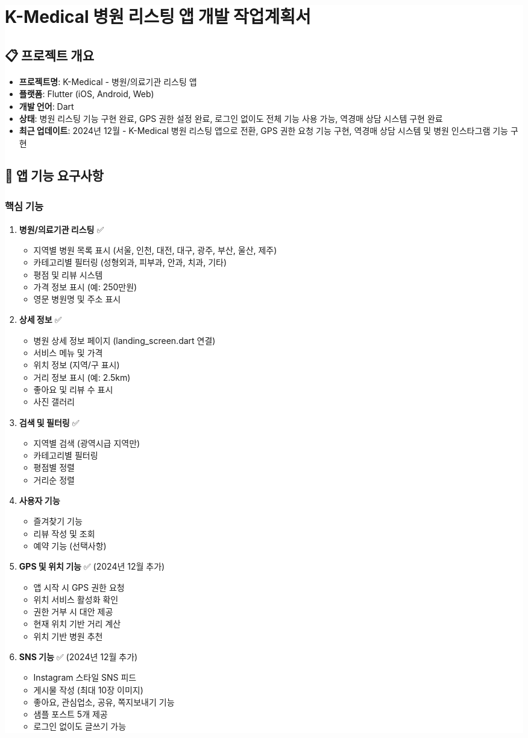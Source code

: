 # K-Medical 병원 리스팅 앱 개발 작업계획서

## 📋 프로젝트 개요
- **프로젝트명**: K-Medical - 병원/의료기관 리스팅 앱
- **플랫폼**: Flutter (iOS, Android, Web)
- **개발 언어**: Dart
- **상태**: 병원 리스팅 기능 구현 완료, GPS 권한 설정 완료, 로그인 없이도 전체 기능 사용 가능, 역경매 상담 시스템 구현 완료
- **최근 업데이트**: 2024년 12월 - K-Medical 병원 리스팅 앱으로 전환, GPS 권한 요청 기능 구현, 역경매 상담 시스템 및 병원 인스타그램 기능 구현

## 🎯 앱 기능 요구사항

### 핵심 기능
1. **병원/의료기관 리스팅** ✅
   - 지역별 병원 목록 표시 (서울, 인천, 대전, 대구, 광주, 부산, 울산, 제주)
   - 카테고리별 필터링 (성형외과, 피부과, 안과, 치과, 기타)
   - 평점 및 리뷰 시스템
   - 가격 정보 표시 (예: 250만원)
   - 영문 병원명 및 주소 표시

2. **상세 정보** ✅
   - 병원 상세 정보 페이지 (landing_screen.dart 연결)
   - 서비스 메뉴 및 가격
   - 위치 정보 (지역/구 표시)
   - 거리 정보 표시 (예: 2.5km)
   - 좋아요 및 리뷰 수 표시
   - 사진 갤러리

3. **검색 및 필터링** ✅
   - 지역별 검색 (광역시급 지역만)
   - 카테고리별 필터링
   - 평점별 정렬
   - 거리순 정렬

4. **사용자 기능**
   - 즐겨찾기 기능
   - 리뷰 작성 및 조회
   - 예약 기능 (선택사항)

5. **GPS 및 위치 기능** ✅ (2024년 12월 추가)
   - 앱 시작 시 GPS 권한 요청
   - 위치 서비스 활성화 확인
   - 권한 거부 시 대안 제공
   - 현재 위치 기반 거리 계산
   - 위치 기반 병원 추천

6. **SNS 기능** ✅ (2024년 12월 추가)
   - Instagram 스타일 SNS 피드
   - 게시물 작성 (최대 10장 이미지)
   - 좋아요, 관심업소, 공유, 쪽지보내기 기능
   - 샘플 포스트 5개 제공
   - 로그인 없이도 글쓰기 가능
